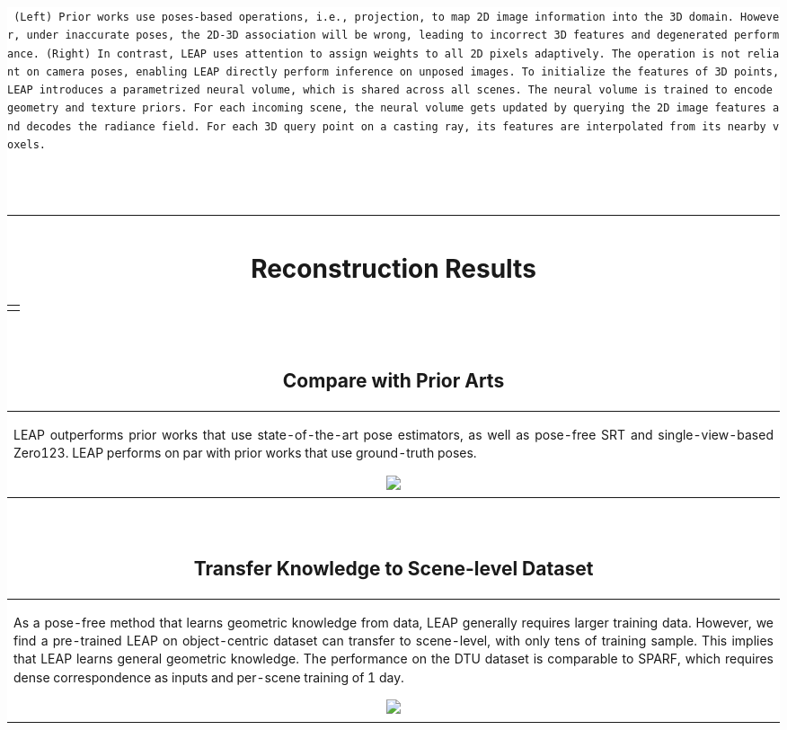      (Left) Prior works use poses-based operations, i.e., projection, to map 2D image information into the 3D domain. However, under inaccurate poses, the 2D-3D association will be wrong, leading to incorrect 3D features and degenerated performance. (Right) In contrast, LEAP uses attention to assign weights to all 2D pixels adaptively. The operation is not reliant on camera poses, enabling LEAP directly perform inference on unposed images. To initialize the features of 3D points, LEAP introduces a parametrized neural volume, which is shared across all scenes. The neural volume is trained to encode geometry and texture priors. For each incoming scene, the neural volume gets updated by querying the 2D image features and decodes the radiance field. For each 3D query point on a casting ray, its features are interpolated from its nearby voxels.
</p></td></tr></table>
<br><br>


<hr>


<h1 align="center">Reconstruction Results</h1>
<table border="0" cellspacing="10" cellpadding="0" align="center">
  <tbody><tr>  <td align="center" valign="middle">
  <video muted autoplay loop width="100%">
      <source src="./video/results_omniobject3d_small.mp4"  type="video/mp4">
  </video>
  </td></tr></tbody></table>

<br>



<h2 align="center">Compare with Prior Arts</h2>
<table border="0" cellspacing="10" cellpadding="0" align="center">
  <tbody>
  <tr>
    <td align="center" valign="middle">
      <p align="justify" width="20%">LEAP outperforms prior works that use state-of-the-art pose estimators, as well as pose-free SRT and single-view-based Zero123. LEAP performs on par with prior works that use ground-truth poses.</p>
      <a href="./src/vis_compare_main.png"> <img
		src="./src/vis_compare_main.png" style="width:100%;"> </a>
    </td>
  </tr>
  </tbody>
</table>

<br>

<h2 align="center">Transfer Knowledge to Scene-level Dataset</h2>
<table border="0" cellspacing="10" cellpadding="0" align="center">
  <tbody>
  <tr>
    <td align="center" valign="middle">
      <p align="justify" width="20%">As a pose-free method that learns geometric knowledge from data, LEAP generally requires larger training data. However, we find a pre-trained LEAP on object-centric dataset can transfer to scene-level, with only tens of training sample. This implies that LEAP learns general geometric knowledge. The performance on the DTU dataset is comparable to SPARF, which requires dense correspondence as inputs and per-scene training of 1 day.</p>
      <a href="./src/vis_compare_dtu.png"> <img
		src="./src/vis_compare_dtu.png" style="width:100%;"> </a>
    </td>
  </tr>
  </tbody>
</table>
